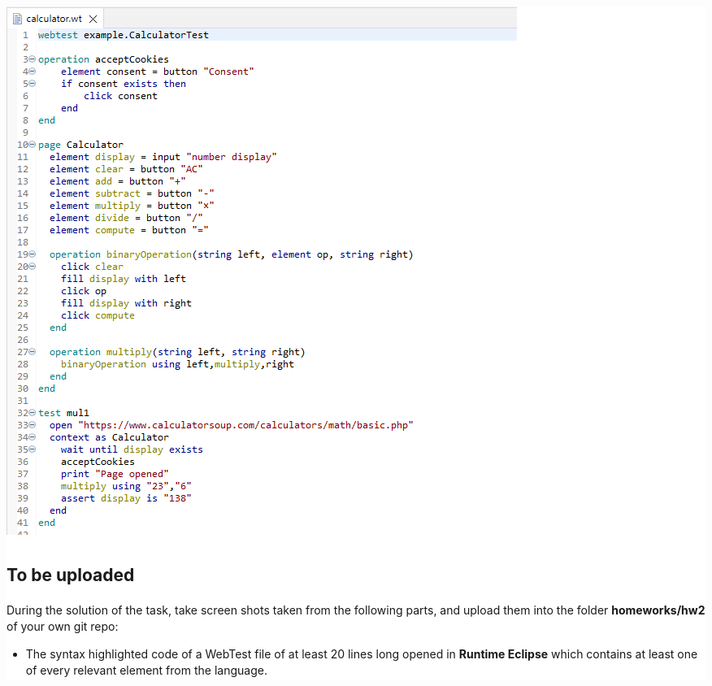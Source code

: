 ![HighlightPage](../lab2-xtend/images/Highlight-Result.png)

## To be uploaded

During the solution of the task, take screen shots taken from the following parts, and upload them into the folder **homeworks/hw2** of your own git repo:

* The syntax highlighted code of a WebTest file of at least 20 lines long opened in **Runtime Eclipse** which contains at least one of every relevant element from the language.
